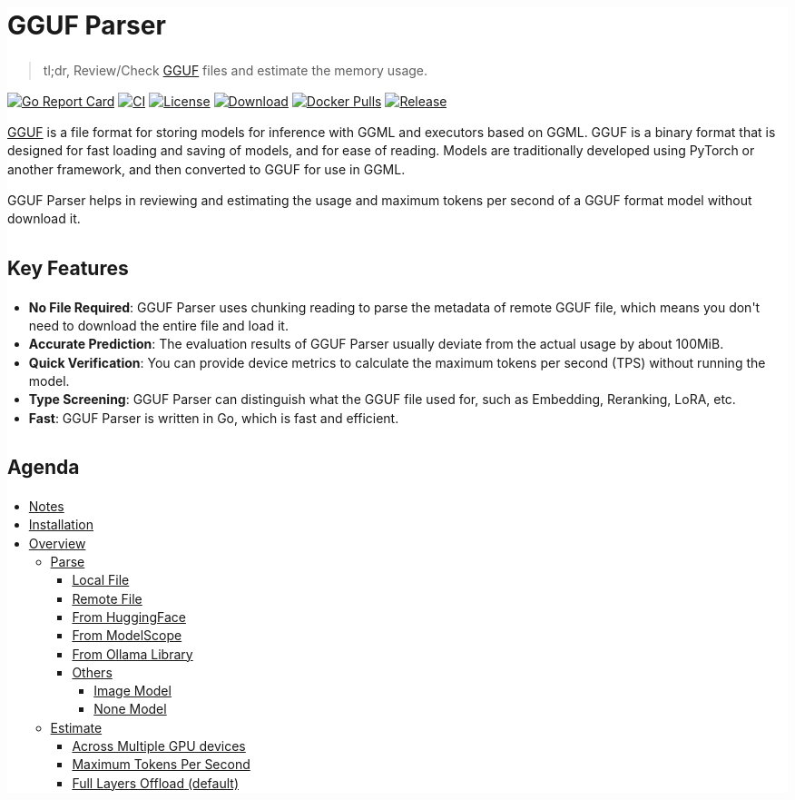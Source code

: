 # GGUF Parser

> tl;dr, Review/Check [GGUF](https://github.com/ggerganov/ggml/blob/master/docs/gguf.md) files and estimate the memory
> usage.

[![Go Report Card](https://goreportcard.com/badge/github.com/gpustack/gguf-parser-go)](https://goreportcard.com/report/github.com/gpustack/gguf-parser-go)
[![CI](https://img.shields.io/github/actions/workflow/status/gpustack/gguf-parser-go/cmd.yml?label=ci)](https://github.com/gpustack/gguf-parser-go/actions)
[![License](https://img.shields.io/github/license/gpustack/gguf-parser-go?label=license)](https://github.com/gpustack/gguf-parser-go#license)
[![Download](https://img.shields.io/github/downloads/gpustack/gguf-parser-go/total)](https://github.com/gpustack/gguf-parser-go/releases)
[![Docker Pulls](https://img.shields.io/docker/pulls/gpustack/gguf-parser)](https://hub.docker.com/r/gpustack/gguf-parser)
[![Release](https://img.shields.io/github/v/release/gpustack/gguf-parser-go)](https://github.com/gpustack/gguf-parser-go/releases/latest)

[GGUF](https://github.com/ggerganov/ggml/blob/master/docs/gguf.md) is a file format for storing models for inference
with GGML and executors based on GGML. GGUF is a binary format that is designed for fast loading and saving of models,
and for ease of reading. Models are traditionally developed using PyTorch or another framework, and then converted to
GGUF for use in GGML.

GGUF Parser helps in reviewing and estimating the usage and maximum tokens per second of a GGUF format model without
download it.

## Key Features

- **No File Required**: GGUF Parser uses chunking reading to parse the metadata of remote GGUF file, which means you
  don't need to download the entire file and load it.
- **Accurate Prediction**: The evaluation results of GGUF Parser usually deviate from the actual usage by about 100MiB.
- **Quick Verification**: You can provide device metrics to calculate the maximum tokens per second (TPS) without
  running the model.
- **Type Screening**: GGUF Parser can distinguish what the GGUF file used for, such as Embedding, Reranking, LoRA, etc.
- **Fast**: GGUF Parser is written in Go, which is fast and efficient.

## Agenda

- [Notes](#notes)
- [Installation](#installation)
- [Overview](#overview)
    + [Parse](#parse)
        * [Local File](#parse-local-file)
        * [Remote File](#parse-remote-file)
        * [From HuggingFace](#parse-from-huggingface)
        * [From ModelScope](#parse-from-modelscope)
        * [From Ollama Library](#parse-from-ollama-library)
        * [Others](#others)
            * [Image Model](#parse-image-model)
            * [None Model](#parse-none-model)
    + [Estimate](#estimate)
        * [Across Multiple GPU devices](#across-multiple-gpu-devices)
        * [Maximum Tokens Per Second](#maximum-tokens-per-second)
        * [Full Layers Offload (default)](#full-layers-offload-default)